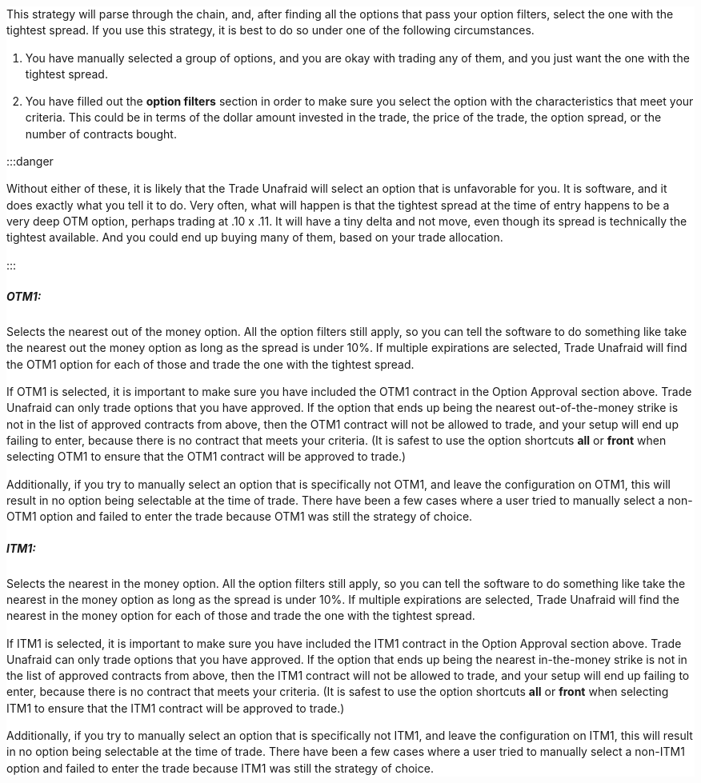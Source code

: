 This strategy will parse through the chain, and, after finding all the options that pass your option filters, select the one with the tightest spread. If you use this strategy, it is best to do so under one of the following circumstances.

1. You have manually selected a group of options, and you are okay with trading any of them, and you just want the one with the tightest spread.

2. You have filled out the **option filters** section in order to make sure you select the option with the characteristics that meet your criteria. This could be in terms of the dollar amount invested in the trade, the price of the trade, the option spread, or the number of contracts bought.

:::danger 

Without either of these, it is likely that the Trade Unafraid will select an option that is unfavorable for you. It is software, and it does exactly what you tell it to do.  Very often, what will happen is that the tightest spread at the time of entry happens to be a very deep OTM option, perhaps trading at .10 x .11.  It will have a tiny delta and not move, even though its spread is technically the tightest available.  And you could end up buying many of them, based on your trade allocation.

:::


##### OTM1:
Selects the nearest out of the money option. All the option filters still apply, so you can tell the software to do something like take the nearest out the money option as long as the spread is under 10%. If multiple expirations are selected, Trade Unafraid will find the OTM1 option for each of those and trade the one with the tightest spread.

If OTM1 is selected, it is important to make sure you have included the OTM1 contract in the Option Approval section above.  Trade Unafraid can only trade options that you have approved.  If the option that ends up being the nearest out-of-the-money strike is not in the list of approved contracts from above, then the OTM1 contract will not be allowed to trade, and your setup will end up failing to enter, because there is no contract that meets your criteria.  (It is safest to use the option shortcuts **all** or **front** when selecting OTM1 to ensure that the OTM1 contract will be approved to trade.)

Additionally, if you try to manually select an option that is specifically not OTM1, and leave the configuration on OTM1, this will result in no option being selectable at the time of trade. There have been a few cases where a user tried to manually select a non-OTM1 option and failed to enter the trade because OTM1 was still the strategy of choice.

##### ITM1:
Selects the nearest in the money option. All the option filters still apply, so you can tell the software to do something like take the nearest in the money option as long as the spread is under 10%. If multiple expirations are selected, Trade Unafraid will find the nearest in the money option for each of those and trade the one with the tightest spread.

If ITM1 is selected, it is important to make sure you have included the ITM1 contract in the Option Approval section above.  Trade Unafraid can only trade options that you have approved.  If the option that ends up being the nearest in-the-money strike is not in the list of approved contracts from above, then the ITM1 contract will not be allowed to trade, and your setup will end up failing to enter, because there is no contract that meets your criteria.  (It is safest to use the option shortcuts **all** or **front** when selecting ITM1 to ensure that the ITM1 contract will be approved to trade.)

Additionally, if you try to manually select an option that is specifically not ITM1, and leave the configuration on ITM1, this will result in no option being selectable at the time of trade. There have been a few cases where a user tried to manually select a non-ITM1 option and failed to enter the trade because ITM1 was still the strategy of choice.
